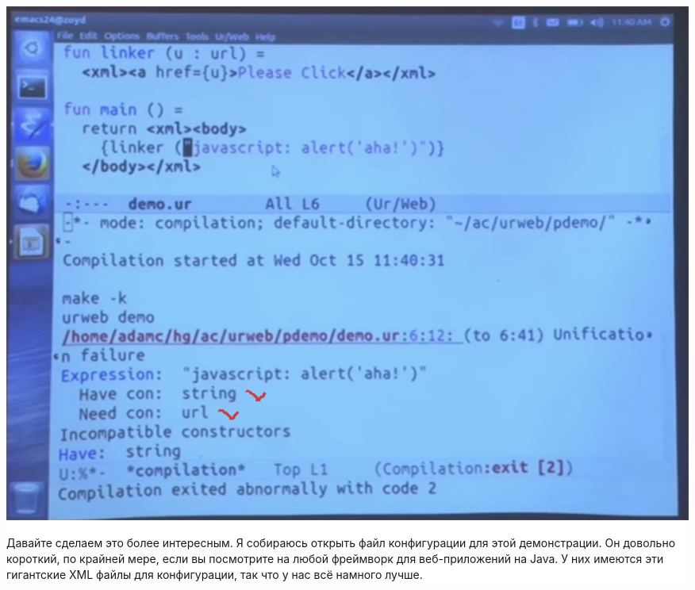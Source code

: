 ![](../../_resources/3b11daaeac1d411c90b565447e12b0e1.jpeg)

Давайте сделаем это более интересным. Я собираюсь открыть файл конфигурации для этой демонстрации. Он довольно короткий, по крайней мере, если вы посмотрите на любой фреймворк для веб-приложений на Java. У них имеются эти гигантские XML файлы для конфигурации, так что у нас всё намного лучше.
